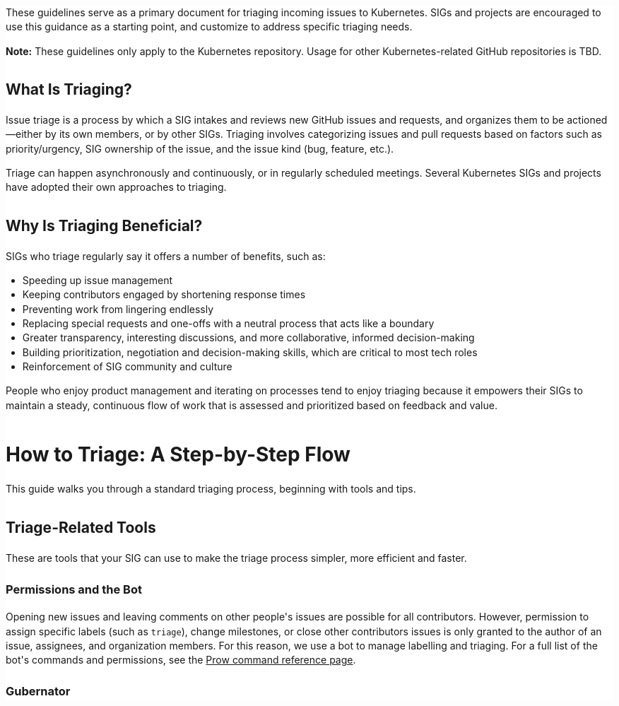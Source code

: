 These guidelines serve as a primary document for triaging incoming issues to Kubernetes. SIGs and projects are encouraged to use this guidance as a starting point, and customize to address specific triaging needs.

**Note:** These guidelines only apply to the Kubernetes repository. Usage for other Kubernetes-related GitHub repositories is TBD.

## What Is Triaging?

Issue triage is a process by which a SIG intakes and reviews new GitHub issues and requests, and organizes them to be actioned—either by its own members, or by other SIGs. Triaging involves categorizing issues and pull requests based on factors such as priority/urgency, SIG ownership of the issue, and the issue kind (bug, feature, etc.).

Triage can happen asynchronously and continuously, or in regularly scheduled meetings. Several Kubernetes SIGs and projects have adopted their own approaches to triaging. 

## Why Is Triaging Beneficial?

SIGs who triage regularly say it offers a number of benefits, such as:

- Speeding up issue management
- Keeping contributors engaged by shortening response times
- Preventing work from lingering endlessly
- Replacing special requests and one-offs with a neutral process that acts like a boundary
- Greater transparency, interesting discussions, and more collaborative, informed decision-making
- Building prioritization, negotiation and decision-making skills, which are critical to most tech roles
- Reinforcement of SIG community and culture

People who enjoy product management and iterating on processes tend to enjoy triaging because it empowers their SIGs to maintain a steady, continuous flow of work that is assessed and prioritized based on feedback and value. 

# How to Triage: A Step-by-Step Flow

This guide walks you through a standard triaging process, beginning with tools and tips. 

## Triage-Related Tools

These are tools that your SIG can use to make the triage process simpler, more efficient and faster.

### Permissions and the Bot

Opening new issues and leaving comments on other people's issues are possible for all contributors. However, permission to assign specific labels (such as `triage`), change milestones, or close other contributors issues is only granted to the author of an issue, assignees, and organization members. For this reason, we use a bot to manage labelling and triaging. For a full list of the bot's commands and permissions, see the [Prow command reference page](https://go.k8s.io/bot-commands).

### Gubernator
